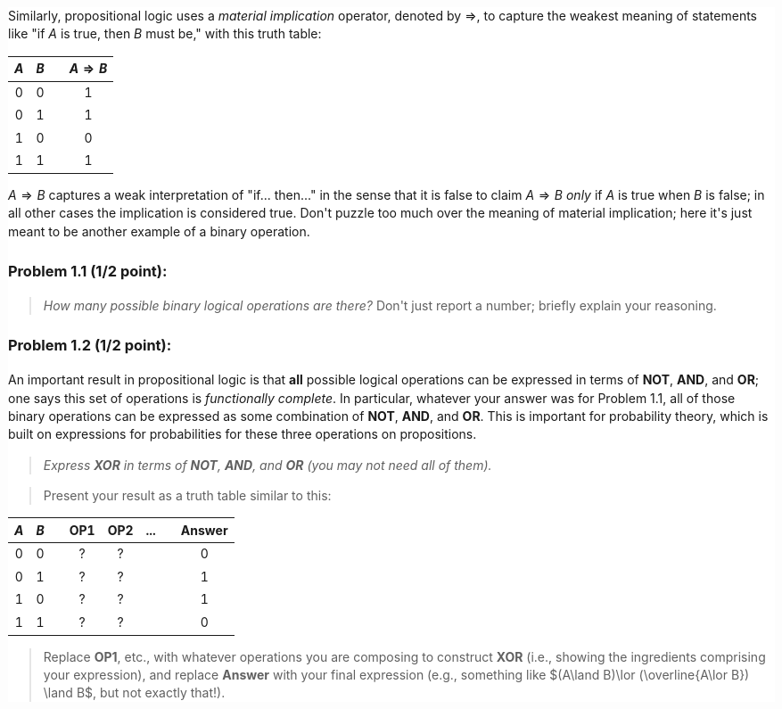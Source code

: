Similarly, propositional logic uses a *material implication* operator, denoted
by $\Rightarrow$, to capture the weakest meaning of statements like "if $A$ is
true, then $B$ must be," with this truth table:

| $A$ | $B$ |   | $A \Rightarrow B$ |
|:---:|:---:|---|:-----------------:|
| 0   | 0   |   | 1                 |
| 0   | 1   |   | 1                 |
| 1   | 0   |   | 0                 |
| 1   | 1   |   | 1                 |

$A \Rightarrow B$ captures a weak interpretation of "if... then..." in the sense
that it is false to claim $A \Rightarrow B$ *only* if $A$ is true when $B$ is
false; in all other cases the implication is considered true.  Don't puzzle too
much over the meaning of material implication; here it's just meant to be
another example of a binary operation.

### Problem 1.1 (1/2 point):

> *How many possible binary logical operations are there?*  Don't just report a
number; briefly explain your reasoning.

### Problem 1.2 (1/2 point):

An important result in propositional logic is that **all** possible logical
operations can be expressed in terms of **NOT**, **AND**, and **OR**; one says
this set of operations is *functionally complete*.  In particular, whatever your
answer was for Problem 1.1, all of those binary operations can be expressed as
some combination of **NOT**, **AND**, and **OR**.  This is important for
probability theory, which is built on expressions for probabilities for these
three operations on propositions.

> *Express **XOR** in terms of **NOT**, **AND**, and **OR** (you may not need
all of them).*

> Present your result as a truth table similar to this:

| $A$ | $B$ |   | OP1 | OP2 | ... |   | **Answer** |
|:---:|:---:|---|:---:|:---:|:---:|---|:----------:|
| 0   | 0   |   | ?   | ?   |     |   | 0          |
| 0   | 1   |   | ?   | ?   |     |   | 1          |
| 1   | 0   |   | ?   | ?   |     |   | 1          |
| 1   | 1   |   | ?   | ?   |     |   | 0          |

> Replace **OP1**, etc., with whatever operations you are composing to construct
**XOR** (i.e., showing the ingredients comprising your expression), and replace
**Answer** with your final expression (e.g., something like $(A\land B)\lor
(\overline{A\lor B}) \land B$, but not exactly that!).
